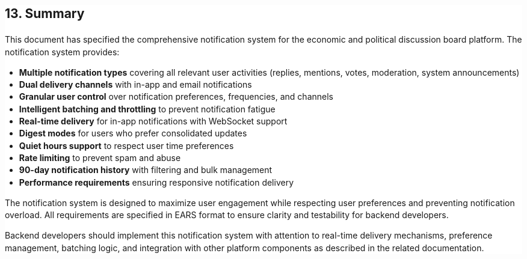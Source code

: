 ## 13. Summary

This document has specified the comprehensive notification system for the economic and political discussion board platform. The notification system provides:

- **Multiple notification types** covering all relevant user activities (replies, mentions, votes, moderation, system announcements)
- **Dual delivery channels** with in-app and email notifications
- **Granular user control** over notification preferences, frequencies, and channels
- **Intelligent batching and throttling** to prevent notification fatigue
- **Real-time delivery** for in-app notifications with WebSocket support
- **Digest modes** for users who prefer consolidated updates
- **Quiet hours support** to respect user time preferences
- **Rate limiting** to prevent spam and abuse
- **90-day notification history** with filtering and bulk management
- **Performance requirements** ensuring responsive notification delivery

The notification system is designed to maximize user engagement while respecting user preferences and preventing notification overload. All requirements are specified in EARS format to ensure clarity and testability for backend developers.

Backend developers should implement this notification system with attention to real-time delivery mechanisms, preference management, batching logic, and integration with other platform components as described in the related documentation.
